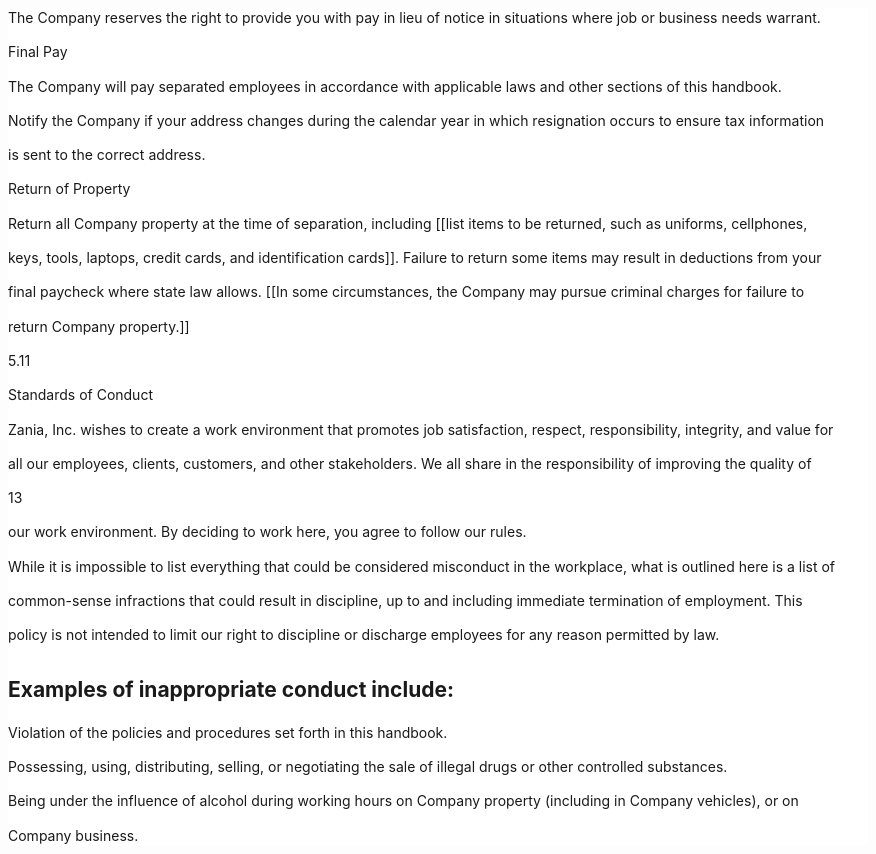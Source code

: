 The Company reserves the right to provide you with pay in lieu of notice in situations where job or business needs warrant.

Final Pay

The Company will pay separated employees in accordance with applicable laws and other sections of this handbook.

Notify the Company if your address changes during the calendar year in which resignation occurs to ensure tax information

is sent to the correct address.

Return of Property

Return all Company property at the time of separation, including [[list items to be returned, such as uniforms, cellphones,

keys, tools, laptops, credit cards, and identification cards]]. Failure to return some items may result in deductions from your

final paycheck where state law allows. [[In some circumstances, the Company may pursue criminal charges for failure to

return Company property.]]

5.11

Standards of Conduct

Zania, Inc. wishes to create a work environment that promotes job satisfaction, respect, responsibility, integrity, and value for

all our employees, clients, customers, and other stakeholders. We all share in the responsibility of improving the quality of

13

our work environment. By deciding to work here, you agree to follow our rules.

While it is impossible to list everything that could be considered misconduct in the workplace, what is outlined here is a list of

common-sense infractions that could result in discipline, up to and including immediate termination of employment. This

policy is not intended to limit our right to discipline or discharge employees for any reason permitted by law.

## Examples of inappropriate conduct include:

Violation of the policies and procedures set forth in this handbook.

Possessing, using, distributing, selling, or negotiating the sale of illegal drugs or other controlled substances.

Being under the influence of alcohol during working hours on Company property (including in Company vehicles), or on

Company business.

